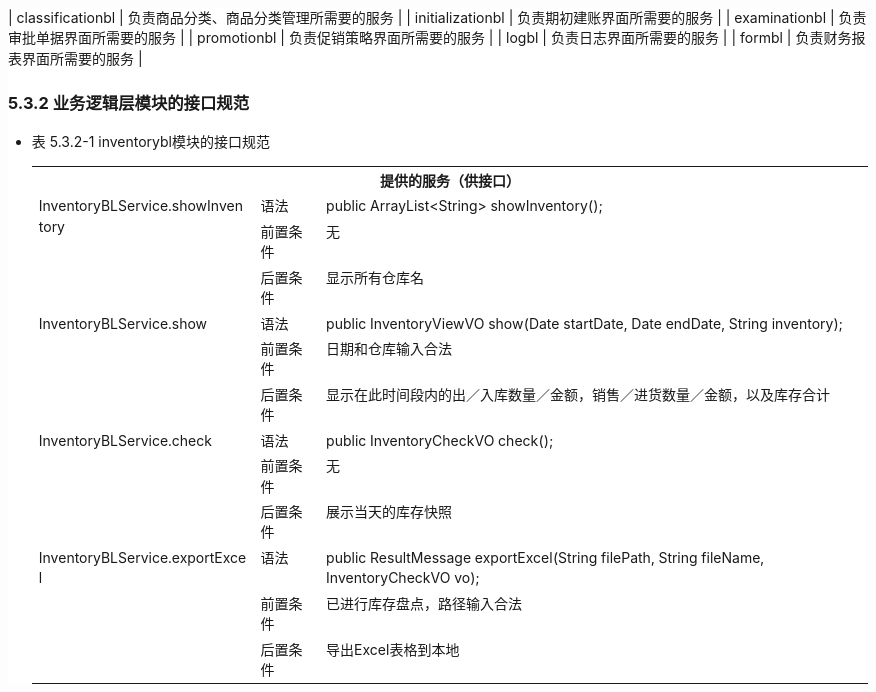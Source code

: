 | classificationbl | 负责商品分类、商品分类管理所需要的服务   |
| initializationbl | 负责期初建账界面所需要的服务        |
| examinationbl    | 负责审批单据界面所需要的服务        |
| promotionbl      | 负责促销策略界面所需要的服务        |
| logbl            | 负责日志界面所需要的服务          |
| formbl           | 负责财务报表界面所需要的服务        |

### 5.3.2 业务逻辑层模块的接口规范
* 表 5.3.2-1 inventorybl模块的接口规范
  <table>
  <tr>
  	<th colspan="3" align="center">提供的服务（供接口）</th>
  </tr>
  <tr>
    	<td rowspan="3">InventoryBLService.showInventory</td>
        <td>语法</td>
        <td>public ArrayList&lt;String&gt; showInventory();</td></tr>
    <tr>
    	<td>前置条件</td>
        <td>无</td></tr>
    <tr>
   		<td>后置条件</td>
        <td>显示所有仓库名</td>
    </tr>
  <tr>
    	<td rowspan="3">InventoryBLService.show</td>
        <td>语法</td>
        <td>public InventoryViewVO show(Date startDate, Date endDate, String inventory);</td></tr>
    <tr>
    	<td>前置条件</td>
        <td>日期和仓库输入合法</td></tr>
    <tr>
   		<td>后置条件</td>
        <td>显示在此时间段内的出／入库数量／金额，销售／进货数量／金额，以及库存合计</td>
    </tr>
  <tr>
    	<td rowspan="3">InventoryBLService.check</td>
        <td>语法</td>
        <td>public InventoryCheckVO check();</td></tr>
    <tr>
    	<td>前置条件</td>
        <td>无</td></tr>
    <tr>
   		<td>后置条件</td>
        <td>展示当天的库存快照</td>
    </tr>
  <tr>
    	<td rowspan="3">InventoryBLService.exportExcel</td>
        <td>语法</td>
        <td>public ResultMessage exportExcel(String filePath, String fileName, InventoryCheckVO vo);</td></tr>
    <tr>
    	<td>前置条件</td>
        <td>已进行库存盘点，路径输入合法</td></tr>
    <tr>
   		<td>后置条件</td>
        <td>导出Excel表格到本地</td>
    </tr>
  <tr>